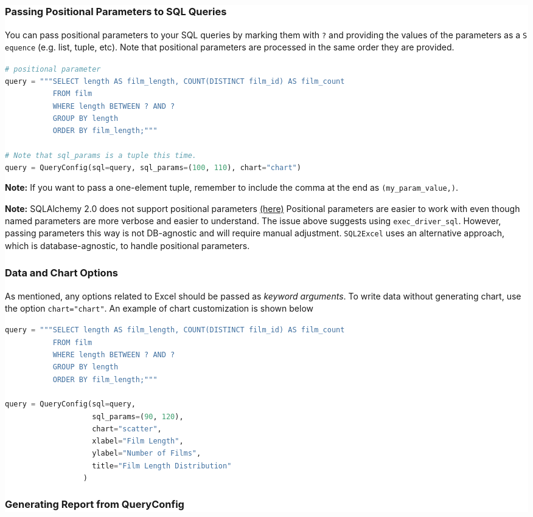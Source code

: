 ### Passing Positional Parameters to SQL Queries

You can pass positional parameters to your SQL queries by marking them with `?` and providing the values of the parameters as a `Sequence` (e.g. list, tuple, etc). Note that positional parameters are processed in the same order they are provided.

```python
# positional parameter
query = """SELECT length AS film_length, COUNT(DISTINCT film_id) AS film_count
           FROM film
           WHERE length BETWEEN ? AND ?
           GROUP BY length
           ORDER BY film_length;"""

# Note that sql_params is a tuple this time.
query = QueryConfig(sql=query, sql_params=(100, 110), chart="chart")
```

**Note:** If you want to pass a one-element tuple, remember to include the comma at the end as `(my_param_value,)`.

**Note:** SQLAlchemy 2.0 does not support positional parameters [(here)](https://github.com/sqlalchemy/sqlalchemy/issues/5178)
Positional parameters are easier to work with even though named
parameters are more verbose and easier to understand. The issue
above suggests using `exec_driver_sql`. However, passing parameters
this way is not DB-agnostic and will require manual adjustment.
`SQL2Excel` uses an alternative approach, which is database-agnostic, to handle
positional parameters.

### Data and Chart Options

As mentioned, any options related to Excel should be passed as _keyword arguments_.
To write data without generating chart, use the option `chart="chart"`. An example
of chart customization is shown below

```python
query = """SELECT length AS film_length, COUNT(DISTINCT film_id) AS film_count
           FROM film
           WHERE length BETWEEN ? AND ?
           GROUP BY length
           ORDER BY film_length;"""

query = QueryConfig(sql=query,
                    sql_params=(90, 120),
                    chart="scatter",
                    xlabel="Film Length",
                    ylabel="Number of Films",
                    title="Film Length Distribution"
                  )
```

### Generating Report from QueryConfig
